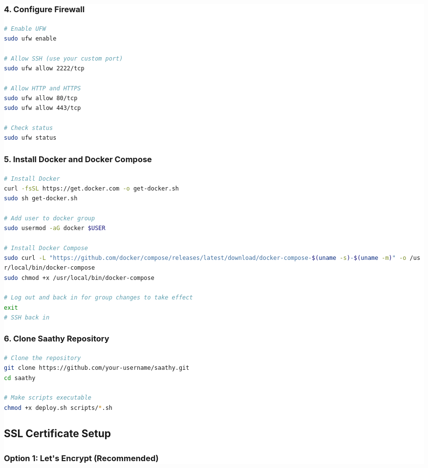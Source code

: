 ### 4. Configure Firewall

```bash
# Enable UFW
sudo ufw enable

# Allow SSH (use your custom port)
sudo ufw allow 2222/tcp

# Allow HTTP and HTTPS
sudo ufw allow 80/tcp
sudo ufw allow 443/tcp

# Check status
sudo ufw status
```

### 5. Install Docker and Docker Compose

```bash
# Install Docker
curl -fsSL https://get.docker.com -o get-docker.sh
sudo sh get-docker.sh

# Add user to docker group
sudo usermod -aG docker $USER

# Install Docker Compose
sudo curl -L "https://github.com/docker/compose/releases/latest/download/docker-compose-$(uname -s)-$(uname -m)" -o /usr/local/bin/docker-compose
sudo chmod +x /usr/local/bin/docker-compose

# Log out and back in for group changes to take effect
exit
# SSH back in
```

### 6. Clone Saathy Repository

```bash
# Clone the repository
git clone https://github.com/your-username/saathy.git
cd saathy

# Make scripts executable
chmod +x deploy.sh scripts/*.sh
```

## SSL Certificate Setup

### Option 1: Let's Encrypt (Recommended)

